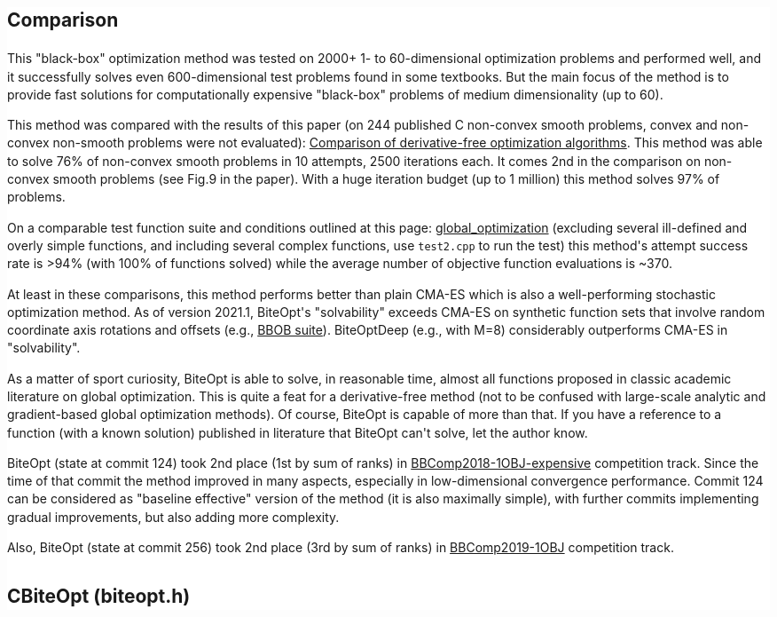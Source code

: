 ## Comparison ##

This "black-box" optimization method was tested on 2000+ 1- to 60-dimensional
optimization problems and performed well, and it successfully solves even
600-dimensional test problems found in some textbooks. But the main focus of
the method is to provide fast solutions for computationally expensive
"black-box" problems of medium dimensionality (up to 60).

This method was compared with the results of this paper (on 244 published C
non-convex smooth problems, convex and non-convex non-smooth problems were not
evaluated): [Comparison of derivative-free optimization
algorithms](https://sahinidis.coe.gatech.edu/?q=dfocomp).
This method was able to solve 76% of non-convex smooth problems in 10
attempts, 2500 iterations each. It comes 2nd in the comparison on non-convex
smooth problems (see Fig.9 in the paper). With a huge iteration budget (up to
1 million) this method solves 97% of problems.

On a comparable test function suite and conditions outlined at this page:
[global_optimization](http://infinity77.net/global_optimization/multidimensional.html)
(excluding several ill-defined and overly simple functions, and including
several complex functions, use `test2.cpp` to run the test) this method's
attempt success rate is >94% (with 100% of functions solved) while the average
number of objective function evaluations is ~370.

At least in these comparisons, this method performs better than plain
CMA-ES which is also a well-performing stochastic optimization method. As of
version 2021.1, BiteOpt's "solvability" exceeds CMA-ES on synthetic function
sets that involve random coordinate axis rotations and offsets (e.g., [BBOB
suite](https://numbbo.github.io/coco/testsuites/bbob)). BiteOptDeep (e.g.,
with M=8) considerably outperforms CMA-ES in "solvability".

As a matter of sport curiosity, BiteOpt is able to solve, in reasonable time,
almost all functions proposed in classic academic literature on global
optimization. This is quite a feat for a derivative-free method (not to be
confused with large-scale analytic and gradient-based global optimization
methods). Of course, BiteOpt is capable of more than that. If you have a
reference to a function (with a known solution) published in literature that
BiteOpt can't solve, let the author know.

BiteOpt (state at commit 124) took 2nd place (1st by sum of ranks) in
[BBComp2018-1OBJ-expensive](https://www.ini.rub.de/PEOPLE/glasmtbl/projects/bbcomp/results/BBComp2018-1OBJ-expensive/summary.html)
competition track. Since the time of that commit the method improved in many
aspects, especially in low-dimensional convergence performance. Commit 124 can
be considered as "baseline effective" version of the method (it is also
maximally simple), with further commits implementing gradual improvements, but
also adding more complexity.

Also, BiteOpt (state at commit 256) took 2nd place (3rd by sum of ranks) in
[BBComp2019-1OBJ](https://www.ini.rub.de/PEOPLE/glasmtbl/projects/bbcomp/results/BBComp2019-1OBJ/summary.html)
competition track.

## CBiteOpt (biteopt.h) ##
